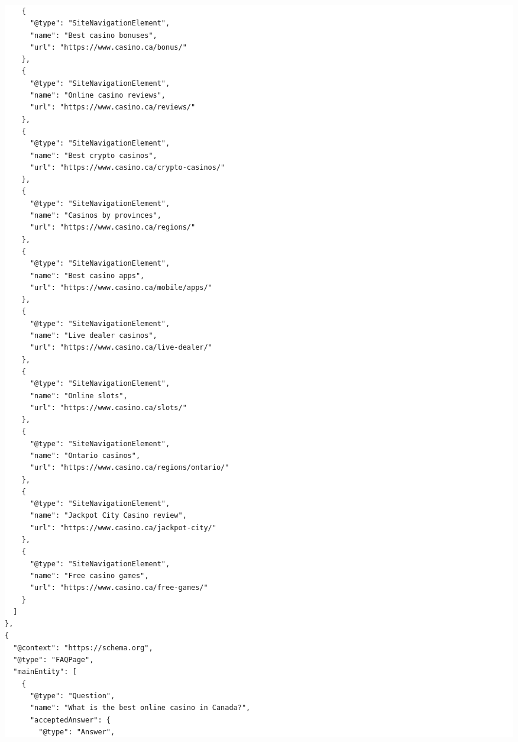         {
          "@type": "SiteNavigationElement",
          "name": "Best casino bonuses",
          "url": "https://www.casino.ca/bonus/"
        },
        {
          "@type": "SiteNavigationElement",
          "name": "Online casino reviews",
          "url": "https://www.casino.ca/reviews/"
        },
        {
          "@type": "SiteNavigationElement",
          "name": "Best crypto casinos",
          "url": "https://www.casino.ca/crypto-casinos/"
        },
        {
          "@type": "SiteNavigationElement",
          "name": "Casinos by provinces",
          "url": "https://www.casino.ca/regions/"
        },
        {
          "@type": "SiteNavigationElement",
          "name": "Best casino apps",
          "url": "https://www.casino.ca/mobile/apps/"
        },
        {
          "@type": "SiteNavigationElement",
          "name": "Live dealer casinos",
          "url": "https://www.casino.ca/live-dealer/"
        },
        {
          "@type": "SiteNavigationElement",
          "name": "Online slots",
          "url": "https://www.casino.ca/slots/"
        },
        {
          "@type": "SiteNavigationElement",
          "name": "Ontario casinos",
          "url": "https://www.casino.ca/regions/ontario/"
        },
        {
          "@type": "SiteNavigationElement",
          "name": "Jackpot City Casino review",
          "url": "https://www.casino.ca/jackpot-city/"
        },
        {
          "@type": "SiteNavigationElement",
          "name": "Free casino games",
          "url": "https://www.casino.ca/free-games/"
        }
      ]
    },
    {
      "@context": "https://schema.org",
      "@type": "FAQPage",
      "mainEntity": [
        {
          "@type": "Question",
          "name": "What is the best online casino in Canada?",
          "acceptedAnswer": {
            "@type": "Answer",